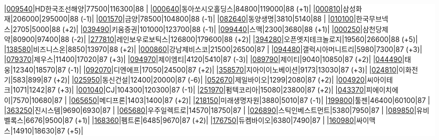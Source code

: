 |[009540](https://finance.daum.net/quotes/A009540)|HD한국조선해양|77500|116300|88 |
|[000640](https://finance.daum.net/quotes/A000640)|동아쏘시오홀딩스|84800|119000|88 (+1)|
|[000810](https://finance.daum.net/quotes/A000810)|삼성화재|206000|295000|88 (-1)|
|[001570](https://finance.daum.net/quotes/A001570)|금양|78500|104800|88 (-1)|
|[082640](https://finance.daum.net/quotes/A082640)|동양생명|3810|5140|88 |
|[010100](https://finance.daum.net/quotes/A010100)|한국무브넥스|2705|5000|88 (+2)|
|[039490](https://finance.daum.net/quotes/A039490)|키움증권|101000|123700|88 (-1)|
|[099440](https://finance.daum.net/quotes/A099440)|스맥|2300|3680|88 (+1)|
|[000250](https://finance.daum.net/quotes/A000250)|삼천당제약|80900|97400|88 (-2)|
|[277810](https://finance.daum.net/quotes/A277810)|레인보우로보틱스|126800|179600|88 (+2)|
|[394280](https://finance.daum.net/quotes/A394280)|오픈엣지테크놀로지|19560|26600|88 (+5)|
|[138580](https://finance.daum.net/quotes/A138580)|비즈니스온|8850|13970|88 (+2)|
|[000860](https://finance.daum.net/quotes/A000860)|강남제비스코|21500|26500|87 |
|[094480](https://finance.daum.net/quotes/A094480)|갤럭시아머니트리|5980|7300|87 (+3)|
|[079370](https://finance.daum.net/quotes/A079370)|제우스|11400|17020|87 (+3)|
|[094970](https://finance.daum.net/quotes/A094970)|제이엠티|4120|5410|87 (-3)|
|[089790](https://finance.daum.net/quotes/A089790)|제이티|9040|10850|87 (+2)|
|[044490](https://finance.daum.net/quotes/A044490)|태웅|12340|18570|87 (-1)|
|[092070](https://finance.daum.net/quotes/A092070)|디엔에프|17050|24500|87 (+2)|
|[358570](https://finance.daum.net/quotes/A358570)|지아이이노베이션|9173|13030|87 (+3)|
|[024810](https://finance.daum.net/quotes/A024810)|이화전기|583|899|87 (+2)|
|[025950](https://finance.daum.net/quotes/A025950)|동신건설|12400|20000|87 (-6)|
|[052670](https://finance.daum.net/quotes/A052670)|제일바이오|1299|2080|87 (+2)|
|[004920](https://finance.daum.net/quotes/A004920)|씨아이테크|1071|1242|87 (+3)|
|[001040](https://finance.daum.net/quotes/A001040)|CJ|104300|120300|87 (-1)|
|[251970](https://finance.daum.net/quotes/A251970)|펌텍코리아|15080|23800|87 (+2)|
|[043370](https://finance.daum.net/quotes/A043370)|피에이치에이|7570|10680|87 |
|[065650](https://finance.daum.net/quotes/A065650)|메디프론|1403|1400|87 (+2)|
|[218150](https://finance.daum.net/quotes/A218150)|미래생명자원|3880|5010|87 (-1)|
|[199800](https://finance.daum.net/quotes/A199800)|툴젠|46400|60100|87 |
|[363250](https://finance.daum.net/quotes/A363250)|진시스템|9690|6930|87 |
|[065680](https://finance.daum.net/quotes/A065680)|우주일렉트로|14570|18750|87 |
|[026890](https://finance.daum.net/quotes/A026890)|스틱인베스트먼트|5380|7950|87 |
|[089850](https://finance.daum.net/quotes/A089850)|유비벨록스|6676|9500|87 (+1)|
|[168360](https://finance.daum.net/quotes/A168360)|펨트론|6485|9670|87 (+2)|
|[176750](https://finance.daum.net/quotes/A176750)|듀켐바이오|6380|7490|87 |
|[160980](https://finance.daum.net/quotes/A160980)|싸이맥스|14910|18630|87 (+5)|